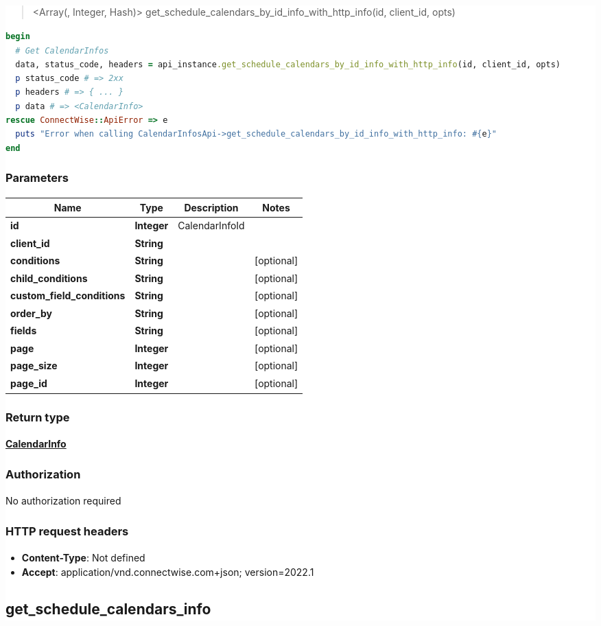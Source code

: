> <Array(<CalendarInfo>, Integer, Hash)> get_schedule_calendars_by_id_info_with_http_info(id, client_id, opts)

```ruby
begin
  # Get CalendarInfos
  data, status_code, headers = api_instance.get_schedule_calendars_by_id_info_with_http_info(id, client_id, opts)
  p status_code # => 2xx
  p headers # => { ... }
  p data # => <CalendarInfo>
rescue ConnectWise::ApiError => e
  puts "Error when calling CalendarInfosApi->get_schedule_calendars_by_id_info_with_http_info: #{e}"
end
```

### Parameters

| Name | Type | Description | Notes |
| ---- | ---- | ----------- | ----- |
| **id** | **Integer** | CalendarInfoId |  |
| **client_id** | **String** |  |  |
| **conditions** | **String** |  | [optional] |
| **child_conditions** | **String** |  | [optional] |
| **custom_field_conditions** | **String** |  | [optional] |
| **order_by** | **String** |  | [optional] |
| **fields** | **String** |  | [optional] |
| **page** | **Integer** |  | [optional] |
| **page_size** | **Integer** |  | [optional] |
| **page_id** | **Integer** |  | [optional] |

### Return type

[**CalendarInfo**](CalendarInfo.md)

### Authorization

No authorization required

### HTTP request headers

- **Content-Type**: Not defined
- **Accept**: application/vnd.connectwise.com+json; version=2022.1


## get_schedule_calendars_info
